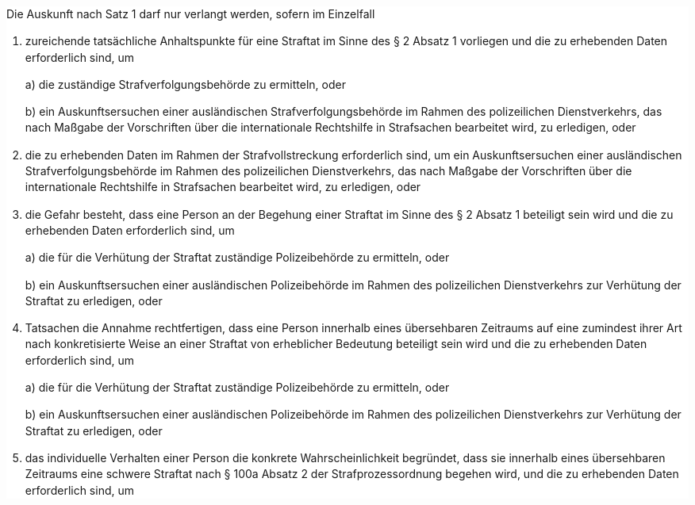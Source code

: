 

Die Auskunft nach Satz 1 darf nur verlangt werden, sofern im
Einzelfall

1.  zureichende tatsächliche Anhaltspunkte für eine Straftat im Sinne des
    § 2 Absatz 1 vorliegen und die zu erhebenden Daten erforderlich sind,
    um

    a)  die zuständige Strafverfolgungsbehörde zu ermitteln, oder


    b)  ein Auskunftsersuchen einer ausländischen Strafverfolgungsbehörde im
        Rahmen des polizeilichen Dienstverkehrs, das nach Maßgabe der
        Vorschriften über die internationale Rechtshilfe in Strafsachen
        bearbeitet wird, zu erledigen, oder





2.  die zu erhebenden Daten im Rahmen der Strafvollstreckung erforderlich
    sind, um ein Auskunftsersuchen einer ausländischen
    Strafverfolgungsbehörde im Rahmen des polizeilichen Dienstverkehrs,
    das nach Maßgabe der Vorschriften über die internationale Rechtshilfe
    in Strafsachen bearbeitet wird, zu erledigen, oder


3.  die Gefahr besteht, dass eine Person an der Begehung einer Straftat im
    Sinne des § 2 Absatz 1 beteiligt sein wird und die zu erhebenden Daten
    erforderlich sind, um

    a)  die für die Verhütung der Straftat zuständige Polizeibehörde zu
        ermitteln, oder


    b)  ein Auskunftsersuchen einer ausländischen Polizeibehörde im Rahmen des
        polizeilichen Dienstverkehrs zur Verhütung der Straftat zu erledigen,
        oder





4.  Tatsachen die Annahme rechtfertigen, dass eine Person innerhalb eines
    übersehbaren Zeitraums auf eine zumindest ihrer Art nach
    konkretisierte Weise an einer Straftat von erheblicher Bedeutung
    beteiligt sein wird und die zu erhebenden Daten erforderlich sind, um

    a)  die für die Verhütung der Straftat zuständige Polizeibehörde zu
        ermitteln, oder


    b)  ein Auskunftsersuchen einer ausländischen Polizeibehörde im Rahmen des
        polizeilichen Dienstverkehrs zur Verhütung der Straftat zu erledigen,
        oder





5.  das individuelle Verhalten einer Person die konkrete
    Wahrscheinlichkeit begründet, dass sie innerhalb eines übersehbaren
    Zeitraums eine schwere Straftat nach § 100a Absatz 2 der
    Strafprozessordnung begehen wird, und die zu erhebenden Daten
    erforderlich sind, um
